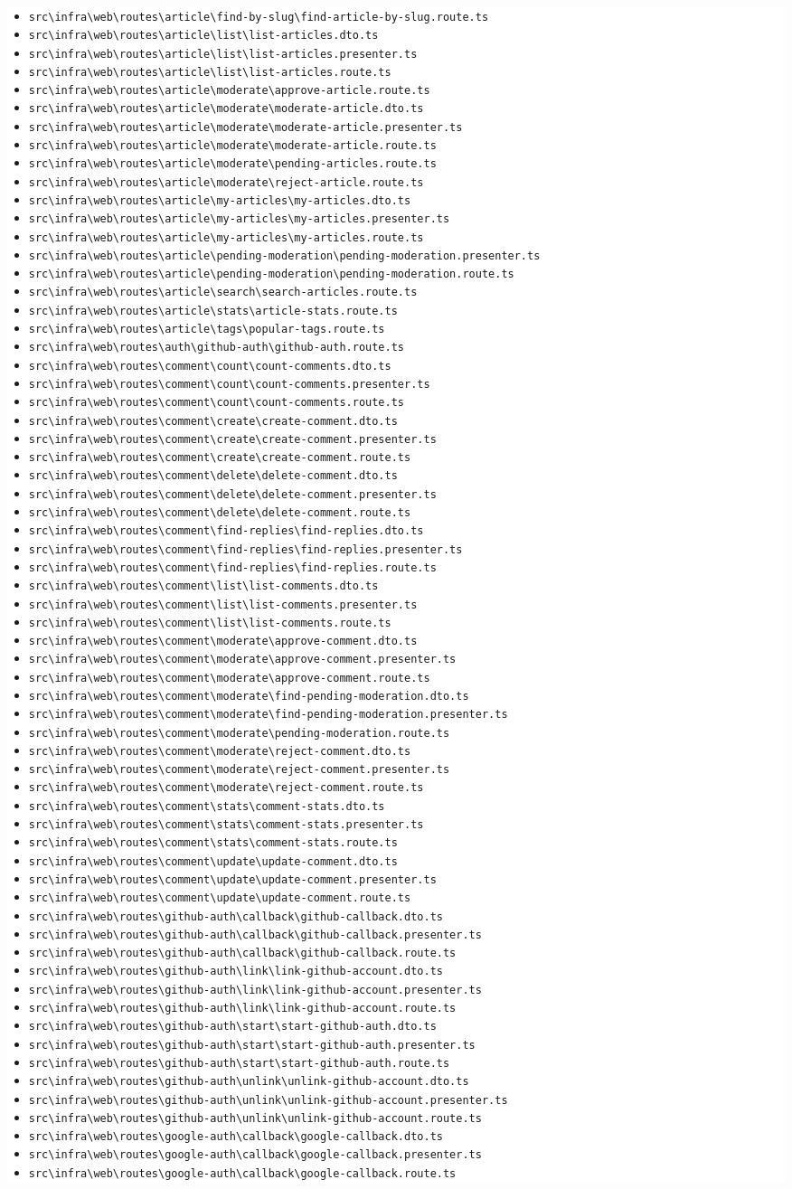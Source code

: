 - `src\infra\web\routes\article\find-by-slug\find-article-by-slug.route.ts`
- `src\infra\web\routes\article\list\list-articles.dto.ts`
- `src\infra\web\routes\article\list\list-articles.presenter.ts`
- `src\infra\web\routes\article\list\list-articles.route.ts`
- `src\infra\web\routes\article\moderate\approve-article.route.ts`
- `src\infra\web\routes\article\moderate\moderate-article.dto.ts`
- `src\infra\web\routes\article\moderate\moderate-article.presenter.ts`
- `src\infra\web\routes\article\moderate\moderate-article.route.ts`
- `src\infra\web\routes\article\moderate\pending-articles.route.ts`
- `src\infra\web\routes\article\moderate\reject-article.route.ts`
- `src\infra\web\routes\article\my-articles\my-articles.dto.ts`
- `src\infra\web\routes\article\my-articles\my-articles.presenter.ts`
- `src\infra\web\routes\article\my-articles\my-articles.route.ts`
- `src\infra\web\routes\article\pending-moderation\pending-moderation.presenter.ts`
- `src\infra\web\routes\article\pending-moderation\pending-moderation.route.ts`
- `src\infra\web\routes\article\search\search-articles.route.ts`
- `src\infra\web\routes\article\stats\article-stats.route.ts`
- `src\infra\web\routes\article\tags\popular-tags.route.ts`
- `src\infra\web\routes\auth\github-auth\github-auth.route.ts`
- `src\infra\web\routes\comment\count\count-comments.dto.ts`
- `src\infra\web\routes\comment\count\count-comments.presenter.ts`
- `src\infra\web\routes\comment\count\count-comments.route.ts`
- `src\infra\web\routes\comment\create\create-comment.dto.ts`
- `src\infra\web\routes\comment\create\create-comment.presenter.ts`
- `src\infra\web\routes\comment\create\create-comment.route.ts`
- `src\infra\web\routes\comment\delete\delete-comment.dto.ts`
- `src\infra\web\routes\comment\delete\delete-comment.presenter.ts`
- `src\infra\web\routes\comment\delete\delete-comment.route.ts`
- `src\infra\web\routes\comment\find-replies\find-replies.dto.ts`
- `src\infra\web\routes\comment\find-replies\find-replies.presenter.ts`
- `src\infra\web\routes\comment\find-replies\find-replies.route.ts`
- `src\infra\web\routes\comment\list\list-comments.dto.ts`
- `src\infra\web\routes\comment\list\list-comments.presenter.ts`
- `src\infra\web\routes\comment\list\list-comments.route.ts`
- `src\infra\web\routes\comment\moderate\approve-comment.dto.ts`
- `src\infra\web\routes\comment\moderate\approve-comment.presenter.ts`
- `src\infra\web\routes\comment\moderate\approve-comment.route.ts`
- `src\infra\web\routes\comment\moderate\find-pending-moderation.dto.ts`
- `src\infra\web\routes\comment\moderate\find-pending-moderation.presenter.ts`
- `src\infra\web\routes\comment\moderate\pending-moderation.route.ts`
- `src\infra\web\routes\comment\moderate\reject-comment.dto.ts`
- `src\infra\web\routes\comment\moderate\reject-comment.presenter.ts`
- `src\infra\web\routes\comment\moderate\reject-comment.route.ts`
- `src\infra\web\routes\comment\stats\comment-stats.dto.ts`
- `src\infra\web\routes\comment\stats\comment-stats.presenter.ts`
- `src\infra\web\routes\comment\stats\comment-stats.route.ts`
- `src\infra\web\routes\comment\update\update-comment.dto.ts`
- `src\infra\web\routes\comment\update\update-comment.presenter.ts`
- `src\infra\web\routes\comment\update\update-comment.route.ts`
- `src\infra\web\routes\github-auth\callback\github-callback.dto.ts`
- `src\infra\web\routes\github-auth\callback\github-callback.presenter.ts`
- `src\infra\web\routes\github-auth\callback\github-callback.route.ts`
- `src\infra\web\routes\github-auth\link\link-github-account.dto.ts`
- `src\infra\web\routes\github-auth\link\link-github-account.presenter.ts`
- `src\infra\web\routes\github-auth\link\link-github-account.route.ts`
- `src\infra\web\routes\github-auth\start\start-github-auth.dto.ts`
- `src\infra\web\routes\github-auth\start\start-github-auth.presenter.ts`
- `src\infra\web\routes\github-auth\start\start-github-auth.route.ts`
- `src\infra\web\routes\github-auth\unlink\unlink-github-account.dto.ts`
- `src\infra\web\routes\github-auth\unlink\unlink-github-account.presenter.ts`
- `src\infra\web\routes\github-auth\unlink\unlink-github-account.route.ts`
- `src\infra\web\routes\google-auth\callback\google-callback.dto.ts`
- `src\infra\web\routes\google-auth\callback\google-callback.presenter.ts`
- `src\infra\web\routes\google-auth\callback\google-callback.route.ts`